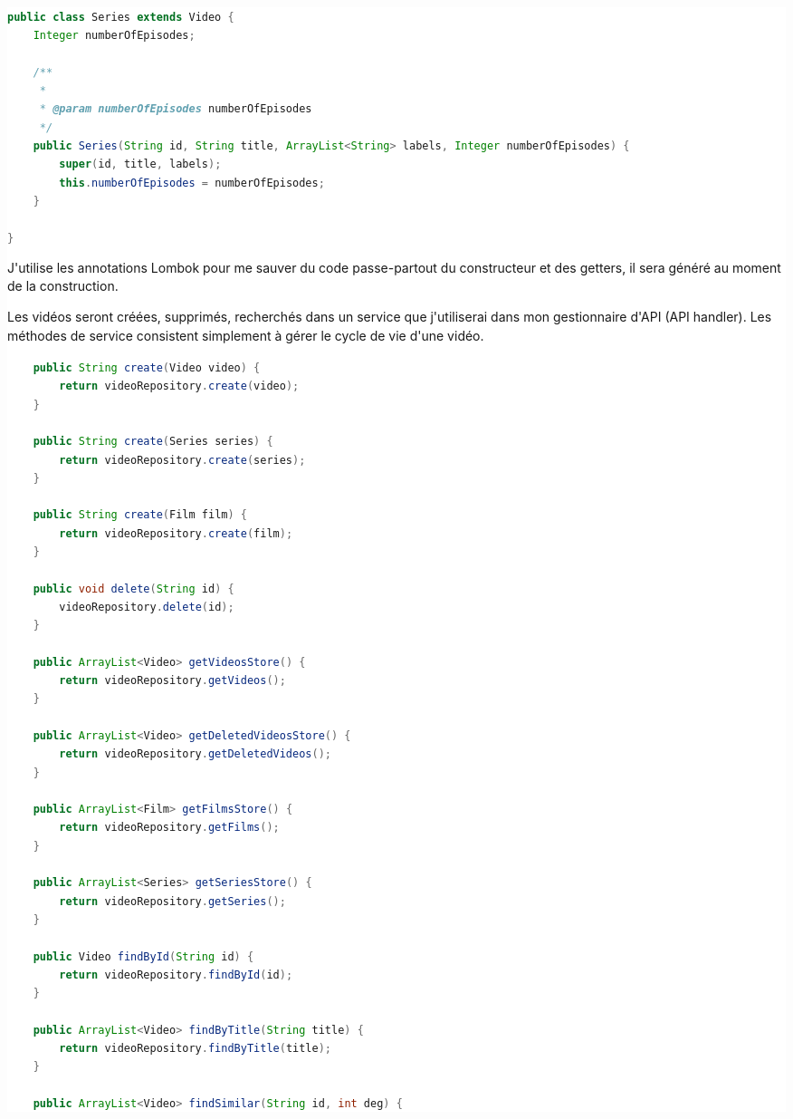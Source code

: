 ```java
public class Series extends Video {
    Integer numberOfEpisodes;

    /**
     *
     * @param numberOfEpisodes numberOfEpisodes
     */
    public Series(String id, String title, ArrayList<String> labels, Integer numberOfEpisodes) {
        super(id, title, labels);
        this.numberOfEpisodes = numberOfEpisodes;
    }

}
```

J'utilise les annotations Lombok pour me sauver du code passe-partout du constructeur et des getters, il sera généré au moment de la construction.

Les vidéos seront créées, supprimés, recherchés dans un service que j'utiliserai dans mon gestionnaire d'API (API handler). Les méthodes de service consistent simplement à gérer le cycle de vie d'une vidéo.

```java
    public String create(Video video) {
        return videoRepository.create(video);
    }

    public String create(Series series) {
        return videoRepository.create(series);
    }

    public String create(Film film) {
        return videoRepository.create(film);
    }

    public void delete(String id) {
        videoRepository.delete(id);
    }

    public ArrayList<Video> getVideosStore() {
        return videoRepository.getVideos();
    }

    public ArrayList<Video> getDeletedVideosStore() {
        return videoRepository.getDeletedVideos();
    }

    public ArrayList<Film> getFilmsStore() {
        return videoRepository.getFilms();
    }

    public ArrayList<Series> getSeriesStore() {
        return videoRepository.getSeries();
    }

    public Video findById(String id) {
        return videoRepository.findById(id);
    }

    public ArrayList<Video> findByTitle(String title) {
        return videoRepository.findByTitle(title);
    }

    public ArrayList<Video> findSimilar(String id, int deg) {
```